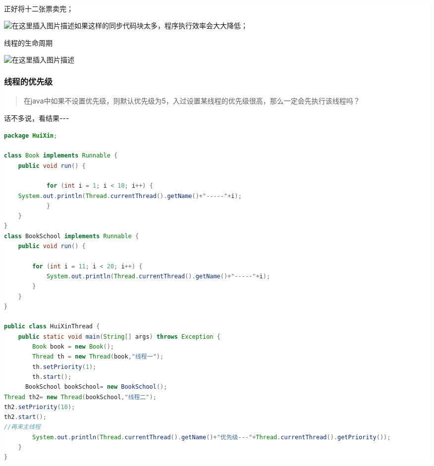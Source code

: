 正好将十二张票卖完；

![在这里插入图片描述](https://img-blog.csdnimg.cn/a0b891a8a6454f78aa8d707d5ceda9d2.png?x-oss-process=image/watermark,type_ZmFuZ3poZW5naGVpdGk,shadow_10,text_aHR0cHM6Ly9ibG9nLmNzZG4ubmV0L3dlaXhpbl81NDA2MTMzMw==,size_16,color_FFFFFF,t_70)如果这样的同步代码块太多，程序执行效率会大大降低；

线程的生命周期

![在这里插入图片描述](https://img-blog.csdnimg.cn/4c0aefa0312b4f3aabe6d57c4d9121da.png?x-oss-process=image/watermark,type_ZmFuZ3poZW5naGVpdGk,shadow_10,text_aHR0cHM6Ly9ibG9nLmNzZG4ubmV0L3dlaXhpbl81NDA2MTMzMw==,size_16,color_FFFFFF,t_70)



### 线程的优先级

> 在java中如果不设置优先级，则默认优先级为5，入过设置某线程的优先级很高，那么一定会先执行该线程吗？



话不多说，看结果---

```java
package HuiXin;

class Book implements Runnable {
    public void run() {

            for (int i = 1; i < 10; i++) {
    System.out.println(Thread.currentThread().getName()+"-----"+i);
            }
    }
}
class BookSchool implements Runnable {
    public void run() {

        for (int i = 11; i < 20; i++) {
            System.out.println(Thread.currentThread().getName()+"-----"+i);
        }
    }
}

public class HuiXinThread {
    public static void main(String[] args) throws Exception {
        Book book = new Book();
        Thread th = new Thread(book,"线程一");
        th.setPriority(1);
        th.start();
      BookSchool bookSchool= new BookSchool();
Thread th2= new Thread(bookSchool,"线程二");
th2.setPriority(10);
th2.start();
//再来主线程
        System.out.println(Thread.currentThread().getName()+"优先级---"+Thread.currentThread().getPriority());
    }
}

```
